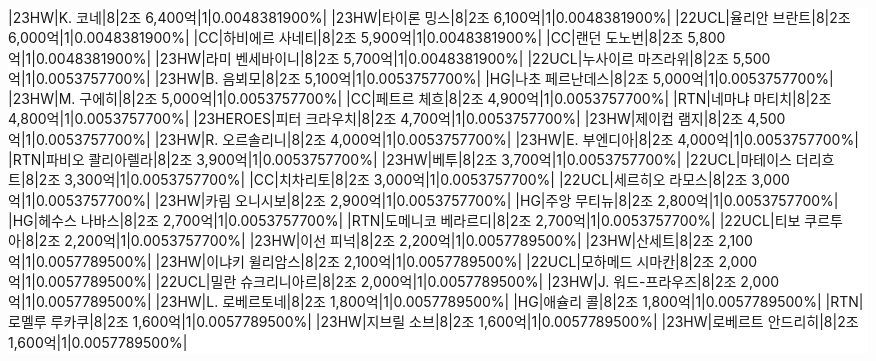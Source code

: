 |23HW|K. 코네|8|2조 6,400억|1|0.0048381900%|
|23HW|타이론 밍스|8|2조 6,100억|1|0.0048381900%|
|22UCL|율리안 브란트|8|2조 6,000억|1|0.0048381900%|
|CC|하비에르 사네티|8|2조 5,900억|1|0.0048381900%|
|CC|랜던 도노번|8|2조 5,800억|1|0.0048381900%|
|23HW|라미 벤세바이니|8|2조 5,700억|1|0.0048381900%|
|22UCL|누사이르 마즈라위|8|2조 5,500억|1|0.0053757700%|
|23HW|B. 음뵈모|8|2조 5,100억|1|0.0053757700%|
|HG|나초 페르난데스|8|2조 5,000억|1|0.0053757700%|
|23HW|M. 구에히|8|2조 5,000억|1|0.0053757700%|
|CC|페트르 체흐|8|2조 4,900억|1|0.0053757700%|
|RTN|네마냐 마티치|8|2조 4,800억|1|0.0053757700%|
|23HEROES|피터 크라우치|8|2조 4,700억|1|0.0053757700%|
|23HW|제이컵 램지|8|2조 4,500억|1|0.0053757700%|
|23HW|R. 오르솔리니|8|2조 4,000억|1|0.0053757700%|
|23HW|E. 부엔디아|8|2조 4,000억|1|0.0053757700%|
|RTN|파비오 콸리아렐라|8|2조 3,900억|1|0.0053757700%|
|23HW|베투|8|2조 3,700억|1|0.0053757700%|
|22UCL|마테이스 더리흐트|8|2조 3,300억|1|0.0053757700%|
|CC|치차리토|8|2조 3,000억|1|0.0053757700%|
|22UCL|세르히오 라모스|8|2조 3,000억|1|0.0053757700%|
|23HW|카림 오니시보|8|2조 2,900억|1|0.0053757700%|
|HG|주앙 무티뉴|8|2조 2,800억|1|0.0053757700%|
|HG|헤수스 나바스|8|2조 2,700억|1|0.0053757700%|
|RTN|도메니코 베라르디|8|2조 2,700억|1|0.0053757700%|
|22UCL|티보 쿠르투아|8|2조 2,200억|1|0.0053757700%|
|23HW|이선 피넉|8|2조 2,200억|1|0.0057789500%|
|23HW|산세트|8|2조 2,100억|1|0.0057789500%|
|23HW|이냐키 윌리암스|8|2조 2,100억|1|0.0057789500%|
|22UCL|모하메드 시마칸|8|2조 2,000억|1|0.0057789500%|
|22UCL|밀란 슈크리니아르|8|2조 2,000억|1|0.0057789500%|
|23HW|J. 워드-프라우즈|8|2조 2,000억|1|0.0057789500%|
|23HW|L. 로베르토네|8|2조 1,800억|1|0.0057789500%|
|HG|애슐리 콜|8|2조 1,800억|1|0.0057789500%|
|RTN|로멜루 루카쿠|8|2조 1,600억|1|0.0057789500%|
|23HW|지브릴 소브|8|2조 1,600억|1|0.0057789500%|
|23HW|로베르트 안드리히|8|2조 1,600억|1|0.0057789500%|